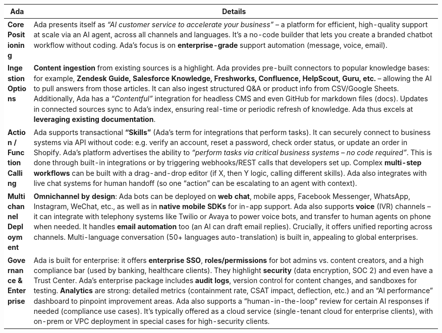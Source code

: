 | **Ada**                       | **Details**                                                                                                                                                                                                                                                                                                                                                                                                                                                                                                                                                                                                                                                                                                                                                                                                                            |
| ----------------------------- | -------------------------------------------------------------------------------------------------------------------------------------------------------------------------------------------------------------------------------------------------------------------------------------------------------------------------------------------------------------------------------------------------------------------------------------------------------------------------------------------------------------------------------------------------------------------------------------------------------------------------------------------------------------------------------------------------------------------------------------------------------------------------------------------------------------------------------------- |
| **Core Positioning**          | Ada presents itself as *“AI customer service to accelerate your business”* – a platform for efficient, high-quality support at scale via an AI agent, across all channels and languages. It’s a no-code builder that lets you create a branded chatbot workflow without coding. Ada’s focus is on **enterprise-grade** support automation (message, voice, email).                                                                                                                                                                                                                                                                                                                                                                                                                                                                     |
| **Ingestion Options**         | **Content ingestion** from existing sources is a highlight. Ada provides pre-built connectors to popular knowledge bases: for example, **Zendesk Guide, Salesforce Knowledge, Freshworks, Confluence, HelpScout, Guru, etc.** – allowing the AI to pull answers from those articles. It can also ingest structured Q\&A or product info from CSV/Google Sheets. Additionally, Ada has a *“Contentful”* integration for headless CMS and even GitHub for markdown files (docs). Updates in connected sources sync to Ada’s index, ensuring real-time or periodic refresh of knowledge. Ada thus excels at **leveraging existing documentation**.                                                                                                                                                                                        |
| **Action / Function Calling** | Ada supports transactional **“Skills”** (Ada’s term for integrations that perform tasks). It can securely connect to business systems via API without code: e.g. verify an account, reset a password, check order status, or update an order in Shopify. Ada’s platform advertises the ability to *“perform tasks via critical business systems – no code required”*. This is done through built-in integrations or by triggering webhooks/REST calls that developers set up. Complex **multi-step workflows** can be built with a drag-and-drop editor (if X, then Y logic, calling different skills). Ada also integrates with live chat systems for human handoff (so one “action” can be escalating to an agent with context).                                                                                                     |
| **Multichannel Deployment**   | **Omnichannel by design**: Ada bots can be deployed on **web chat**, mobile apps, Facebook Messenger, WhatsApp, Instagram, WeChat, etc., as well as in **native mobile SDKs** for in-app support. Ada also supports **voice** (IVR) channels – it can integrate with telephony systems like Twilio or Avaya to power voice bots, and transfer to human agents on phone when needed. It handles **email automation** too (an AI can draft email replies). Crucially, it offers unified reporting across channels. Multi-language conversation (50+ languages auto-translation) is built in, appealing to global enterprises.                                                                                                                                                                                                            |
| **Governance & Enterprise**   | Ada is built for enterprise: it offers **enterprise SSO**, **roles/permissions** for bot admins vs. content creators, and a high compliance bar (used by banking, healthcare clients). They highlight **security** (data encryption, SOC 2) and even have a Trust Center. Ada’s enterprise package includes **audit logs**, version control for content changes, and sandboxes for testing. **Analytics** are strong: detailed metrics (containment rate, CSAT impact, deflection, etc.) and an “AI performance” dashboard to pinpoint improvement areas. Ada also supports a “human-in-the-loop” review for certain AI responses if needed (compliance use cases). It’s typically offered as a cloud service (single-tenant cloud for enterprise clients), with on-prem or VPC deployment in special cases for high-security clients. |